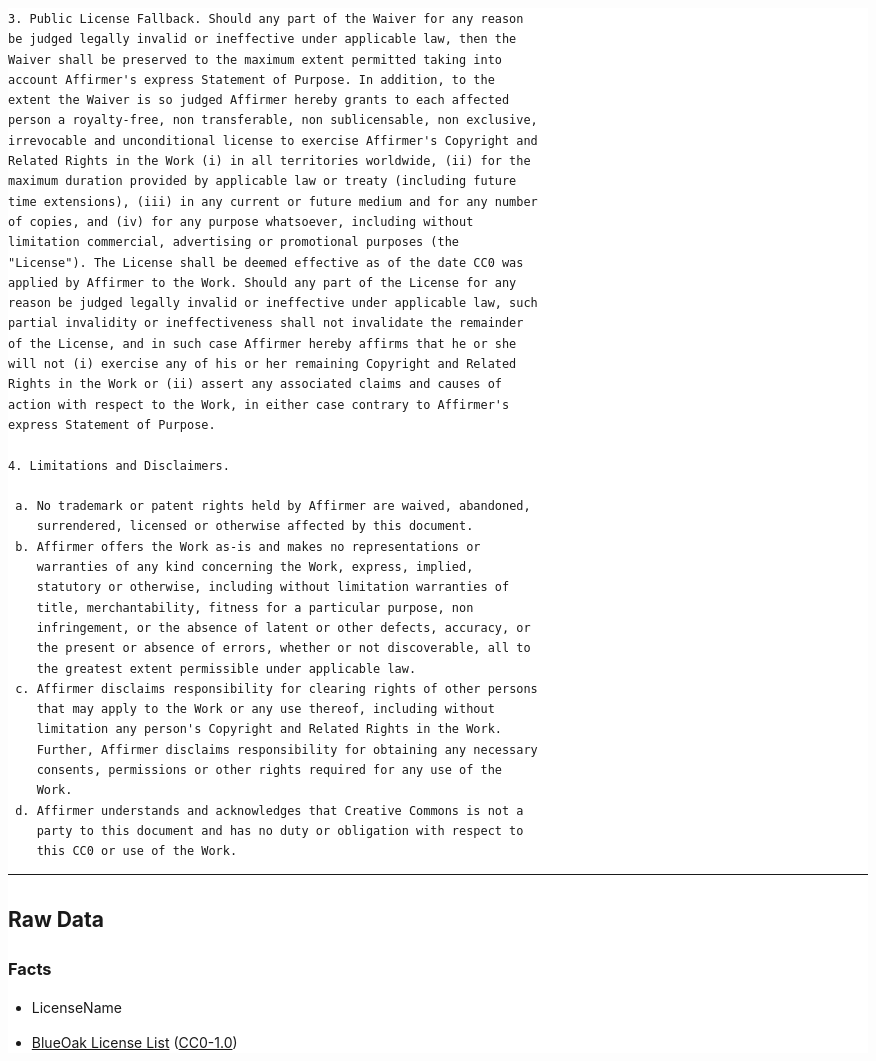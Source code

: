     3. Public License Fallback. Should any part of the Waiver for any reason
    be judged legally invalid or ineffective under applicable law, then the
    Waiver shall be preserved to the maximum extent permitted taking into
    account Affirmer's express Statement of Purpose. In addition, to the
    extent the Waiver is so judged Affirmer hereby grants to each affected
    person a royalty-free, non transferable, non sublicensable, non exclusive,
    irrevocable and unconditional license to exercise Affirmer's Copyright and
    Related Rights in the Work (i) in all territories worldwide, (ii) for the
    maximum duration provided by applicable law or treaty (including future
    time extensions), (iii) in any current or future medium and for any number
    of copies, and (iv) for any purpose whatsoever, including without
    limitation commercial, advertising or promotional purposes (the
    "License"). The License shall be deemed effective as of the date CC0 was
    applied by Affirmer to the Work. Should any part of the License for any
    reason be judged legally invalid or ineffective under applicable law, such
    partial invalidity or ineffectiveness shall not invalidate the remainder
    of the License, and in such case Affirmer hereby affirms that he or she
    will not (i) exercise any of his or her remaining Copyright and Related
    Rights in the Work or (ii) assert any associated claims and causes of
    action with respect to the Work, in either case contrary to Affirmer's
    express Statement of Purpose.

    4. Limitations and Disclaimers.

     a. No trademark or patent rights held by Affirmer are waived, abandoned,
        surrendered, licensed or otherwise affected by this document.
     b. Affirmer offers the Work as-is and makes no representations or
        warranties of any kind concerning the Work, express, implied,
        statutory or otherwise, including without limitation warranties of
        title, merchantability, fitness for a particular purpose, non
        infringement, or the absence of latent or other defects, accuracy, or
        the present or absence of errors, whether or not discoverable, all to
        the greatest extent permissible under applicable law.
     c. Affirmer disclaims responsibility for clearing rights of other persons
        that may apply to the Work or any use thereof, including without
        limitation any person's Copyright and Related Rights in the Work.
        Further, Affirmer disclaims responsibility for obtaining any necessary
        consents, permissions or other rights required for any use of the
        Work.
     d. Affirmer understands and acknowledges that Creative Commons is not a
        party to this document and has no duty or obligation with respect to
        this CC0 or use of the Work.

------------------------------------------------------------------------

## Raw Data

### Facts

-   LicenseName

-   [BlueOak License
    List](https://blueoakcouncil.org/list "BlueOak License List")
    ([CC0-1.0](https://raw.githubusercontent.com/blueoakcouncil/blue-oak-list-npm-package/master/LICENSE "CC0-1.0"))

